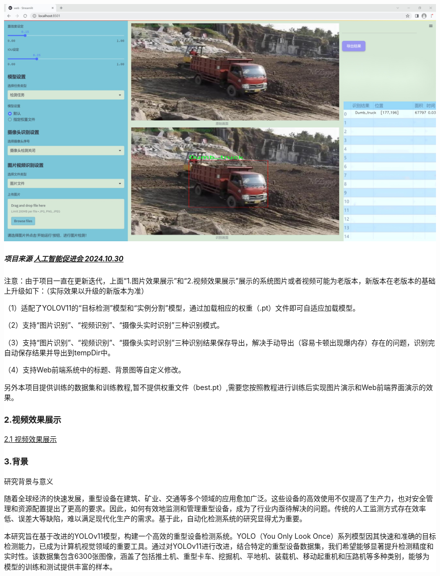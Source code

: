 ![3.png](3.png)

##### 项目来源 **[人工智能促进会 2024.10.30](https://kdocs.cn/l/cszuIiCKVNis)**

注意：由于项目一直在更新迭代，上面“1.图片效果展示”和“2.视频效果展示”展示的系统图片或者视频可能为老版本，新版本在老版本的基础上升级如下：（实际效果以升级的新版本为准）

  （1）适配了YOLOV11的“目标检测”模型和“实例分割”模型，通过加载相应的权重（.pt）文件即可自适应加载模型。

  （2）支持“图片识别”、“视频识别”、“摄像头实时识别”三种识别模式。

  （3）支持“图片识别”、“视频识别”、“摄像头实时识别”三种识别结果保存导出，解决手动导出（容易卡顿出现爆内存）存在的问题，识别完自动保存结果并导出到tempDir中。

  （4）支持Web前端系统中的标题、背景图等自定义修改。

  另外本项目提供训练的数据集和训练教程,暂不提供权重文件（best.pt）,需要您按照教程进行训练后实现图片演示和Web前端界面演示的效果。

### 2.视频效果展示

[2.1 视频效果展示](https://www.bilibili.com/video/BV168SLYGEva/)

### 3.背景

研究背景与意义

随着全球经济的快速发展，重型设备在建筑、矿业、交通等多个领域的应用愈加广泛。这些设备的高效使用不仅提高了生产力，也对安全管理和资源配置提出了更高的要求。因此，如何有效地监测和管理重型设备，成为了行业内亟待解决的问题。传统的人工监测方式存在效率低、误差大等缺陷，难以满足现代化生产的需求。基于此，自动化检测系统的研究显得尤为重要。

本研究旨在基于改进的YOLOv11模型，构建一个高效的重型设备检测系统。YOLO（You Only Look Once）系列模型因其快速和准确的目标检测能力，已成为计算机视觉领域的重要工具。通过对YOLOv11进行改进，结合特定的重型设备数据集，我们希望能够显著提升检测精度和实时性。该数据集包含6300张图像，涵盖了包括推土机、重型卡车、挖掘机、平地机、装载机、移动起重机和压路机等多种类别，能够为模型的训练和测试提供丰富的样本。
